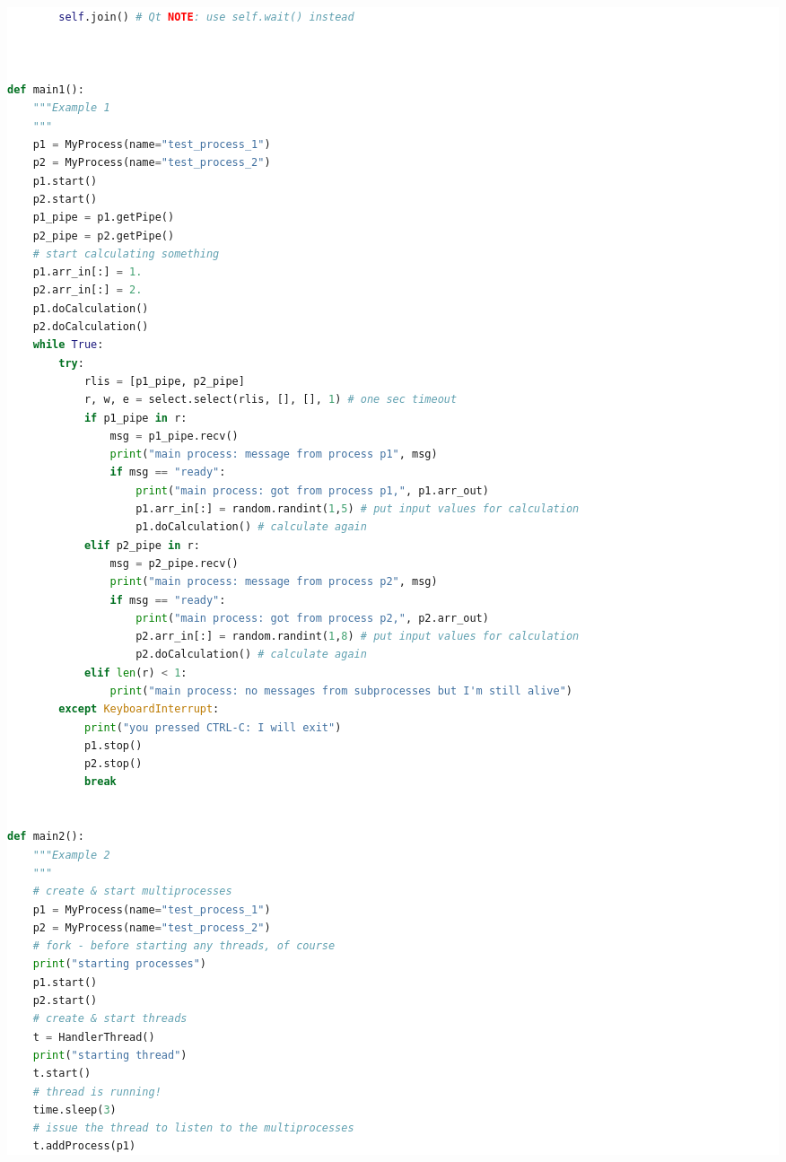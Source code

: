 ``` py
        self.join() # Qt NOTE: use self.wait() instead



def main1():
    """Example 1
    """
    p1 = MyProcess(name="test_process_1")
    p2 = MyProcess(name="test_process_2")
    p1.start()
    p2.start()
    p1_pipe = p1.getPipe()
    p2_pipe = p2.getPipe()
    # start calculating something
    p1.arr_in[:] = 1.
    p2.arr_in[:] = 2.
    p1.doCalculation()
    p2.doCalculation()
    while True:
        try:
            rlis = [p1_pipe, p2_pipe]
            r, w, e = select.select(rlis, [], [], 1) # one sec timeout
            if p1_pipe in r:
                msg = p1_pipe.recv()
                print("main process: message from process p1", msg)
                if msg == "ready":
                    print("main process: got from process p1,", p1.arr_out)
                    p1.arr_in[:] = random.randint(1,5) # put input values for calculation
                    p1.doCalculation() # calculate again
            elif p2_pipe in r:
                msg = p2_pipe.recv()
                print("main process: message from process p2", msg)
                if msg == "ready":
                    print("main process: got from process p2,", p2.arr_out)
                    p2.arr_in[:] = random.randint(1,8) # put input values for calculation
                    p2.doCalculation() # calculate again
            elif len(r) < 1:
                print("main process: no messages from subprocesses but I'm still alive")
        except KeyboardInterrupt:
            print("you pressed CTRL-C: I will exit")
            p1.stop()
            p2.stop()
            break


def main2():
    """Example 2
    """
    # create & start multiprocesses
    p1 = MyProcess(name="test_process_1")
    p2 = MyProcess(name="test_process_2")
    # fork - before starting any threads, of course
    print("starting processes")
    p1.start()
    p2.start()
    # create & start threads
    t = HandlerThread()
    print("starting thread")
    t.start()
    # thread is running!
    time.sleep(3)
    # issue the thread to listen to the multiprocesses
    t.addProcess(p1)
```
